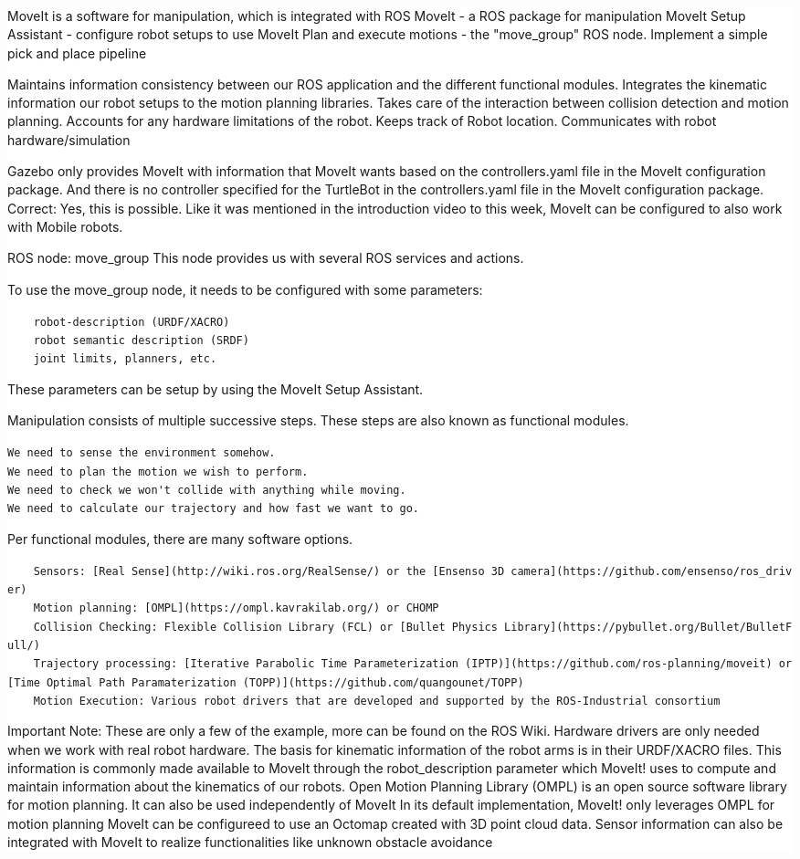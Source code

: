 MoveIt is a software for manipulation, which is integrated with ROS
    MoveIt - a ROS package for manipulation
    MoveIt Setup Assistant - configure robot setups to use MoveIt
    Plan and execute motions - the "move_group" ROS node.
    Implement a simple pick and place pipeline

Maintains information consistency between our ROS application and the different functional modules.
Integrates the kinematic information our robot setups to the motion planning libraries. 
Takes care of the interaction between collision detection and motion  planning.
Accounts for any hardware limitations of the robot.
Keeps track of Robot location.
Communicates with robot hardware/simulation

Gazebo only provides MoveIt with information that MoveIt wants based on the controllers.yaml file in the MoveIt configuration package. And there is no controller specified for the TurtleBot in the controllers.yaml file in the MoveIt configuration package.
Correct: Yes, this is possible. Like it was mentioned in the introduction video to this week, MoveIt can be configured to also work with Mobile robots.


ROS node: move_group 
This node provides us with several ROS services and actions.

To use the move_group node, it needs to be configured with some parameters:

        robot-description (URDF/XACRO)
        robot semantic description (SRDF)
        joint limits, planners, etc.

These parameters can be setup by using the MoveIt Setup Assistant.

Manipulation consists of multiple successive steps. These steps are also known as functional modules.

    We need to sense the environment somehow.
    We need to plan the motion we wish to perform.
    We need to check we won't collide with anything while moving.
    We need to calculate our trajectory and how fast we want to go.

 Per functional modules, there are many software options. 

        Sensors: [Real Sense](http://wiki.ros.org/RealSense/) or the [Ensenso 3D camera](https://github.com/ensenso/ros_driver)
        Motion planning: [OMPL](https://ompl.kavrakilab.org/) or CHOMP
        Collision Checking: Flexible Collision Library (FCL) or [Bullet Physics Library](https://pybullet.org/Bullet/BulletFull/)
        Trajectory processing: [Iterative Parabolic Time Parameterization (IPTP)](https://github.com/ros-planning/moveit) or [Time Optimal Path Paramaterization (TOPP)](https://github.com/quangounet/TOPP)
        Motion Execution: Various robot drivers that are developed and supported by the ROS-Industrial consortium

Important Note:
These are only a few of the example, more can be found on the ROS Wiki. 
Hardware drivers are only needed when we work with real robot hardware.
The basis for kinematic information of the robot arms is in their URDF/XACRO files. This information is commonly made available to MoveIt through the robot_description parameter which MoveIt! uses to compute and maintain information about the kinematics of our robots.
Open Motion Planning Library (OMPL) is an open source software library for motion planning. It can also be used independently of MoveIt In its default implementation, MoveIt! only leverages OMPL for motion planning
MoveIt can be configureed to use an Octomap created with 3D point cloud data. Sensor information can also be integrated with MoveIt to realize functionalities like unknown obstacle avoidance
